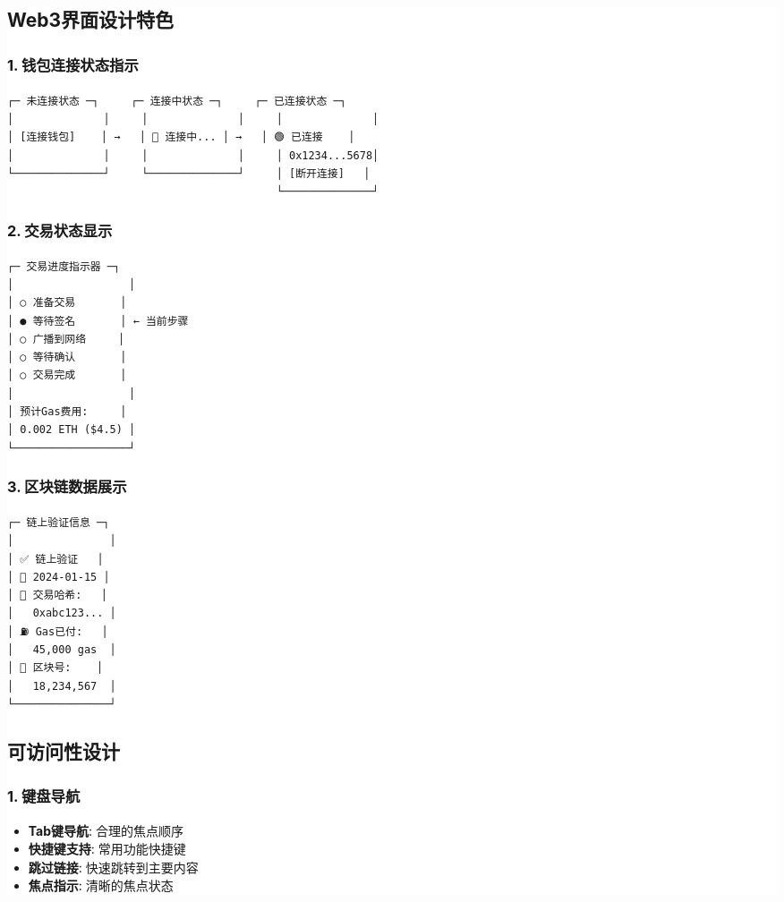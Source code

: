## Web3界面设计特色

### 1. 钱包连接状态指示
```
┌─ 未连接状态 ─┐     ┌─ 连接中状态 ─┐     ┌─ 已连接状态 ─┐
│              │     │              │     │              │
│ [连接钱包]    │ →   │ 🔄 连接中... │ →   │ 🟢 已连接    │
│              │     │              │     │ 0x1234...5678│
└──────────────┘     └──────────────┘     │ [断开连接]   │
                                          └──────────────┘
```

### 2. 交易状态显示
```
┌─ 交易进度指示器 ─┐
│                  │
│ ○ 准备交易       │
│ ● 等待签名       │ ← 当前步骤
│ ○ 广播到网络     │
│ ○ 等待确认       │
│ ○ 交易完成       │
│                  │
│ 预计Gas费用:     │
│ 0.002 ETH ($4.5) │
└──────────────────┘
```

### 3. 区块链数据展示
```
┌─ 链上验证信息 ─┐
│               │
│ ✅ 链上验证   │
│ 📅 2024-01-15 │
│ 🔗 交易哈希:   │
│   0xabc123... │
│ ⛽ Gas已付:   │
│   45,000 gas  │
│ 🧱 区块号:    │
│   18,234,567  │
└───────────────┘
```

## 可访问性设计

### 1. 键盘导航
- **Tab键导航**: 合理的焦点顺序
- **快捷键支持**: 常用功能快捷键
- **跳过链接**: 快速跳转到主要内容
- **焦点指示**: 清晰的焦点状态
